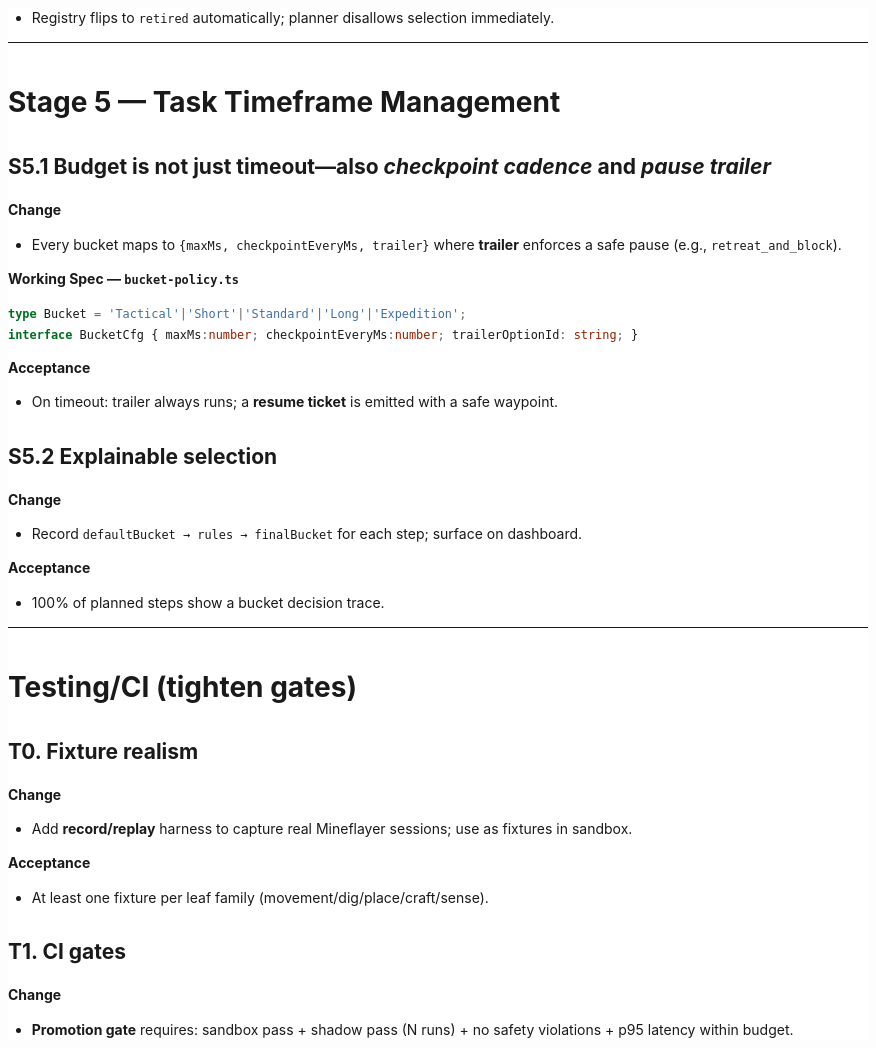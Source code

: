 * Registry flips to `retired` automatically; planner disallows selection immediately.

---

# Stage 5 — Task Timeframe Management

## S5.1 Budget is not just timeout—also *checkpoint cadence* and *pause trailer*

**Change**

* Every bucket maps to `{maxMs, checkpointEveryMs, trailer}` where **trailer** enforces a safe pause (e.g., `retreat_and_block`).

**Working Spec — `bucket-policy.ts`**

```ts
type Bucket = 'Tactical'|'Short'|'Standard'|'Long'|'Expedition';
interface BucketCfg { maxMs:number; checkpointEveryMs:number; trailerOptionId: string; }
```

**Acceptance**

* On timeout: trailer always runs; a **resume ticket** is emitted with a safe waypoint.

## S5.2 Explainable selection

**Change**

* Record `defaultBucket → rules → finalBucket` for each step; surface on dashboard.

**Acceptance**

* 100% of planned steps show a bucket decision trace.

---

# Testing/CI (tighten gates)

## T0. Fixture realism

**Change**

* Add **record/replay** harness to capture real Mineflayer sessions; use as fixtures in sandbox.

**Acceptance**

* At least one fixture per leaf family (movement/dig/place/craft/sense).

## T1. CI gates

**Change**

* **Promotion gate** requires: sandbox pass + shadow pass (N runs) + no safety violations + p95 latency within budget.
